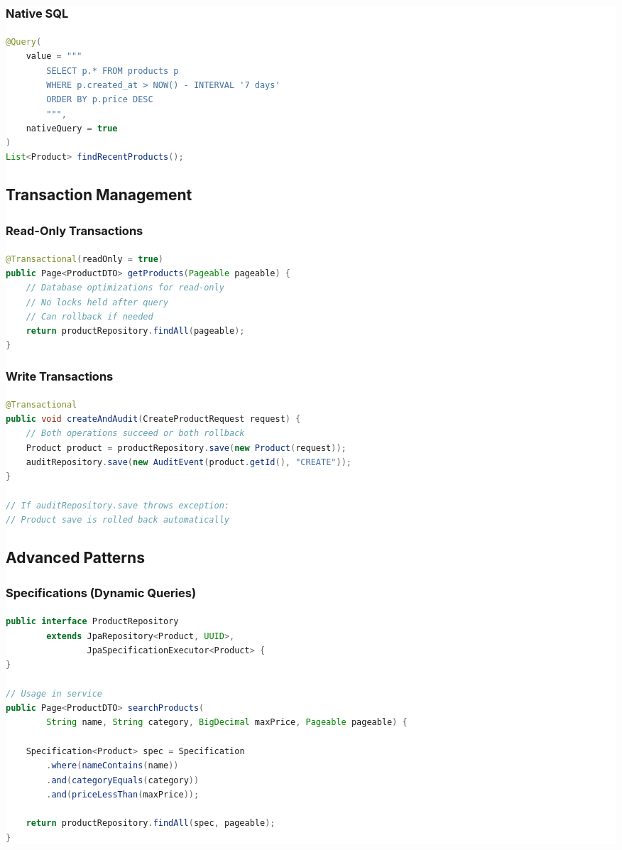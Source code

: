 ### Native SQL

```java
@Query(
    value = """
        SELECT p.* FROM products p
        WHERE p.created_at > NOW() - INTERVAL '7 days'
        ORDER BY p.price DESC
        """,
    nativeQuery = true
)
List<Product> findRecentProducts();
```

## Transaction Management

### Read-Only Transactions

```java
@Transactional(readOnly = true)
public Page<ProductDTO> getProducts(Pageable pageable) {
    // Database optimizations for read-only
    // No locks held after query
    // Can rollback if needed
    return productRepository.findAll(pageable);
}
```

### Write Transactions

```java
@Transactional
public void createAndAudit(CreateProductRequest request) {
    // Both operations succeed or both rollback
    Product product = productRepository.save(new Product(request));
    auditRepository.save(new AuditEvent(product.getId(), "CREATE"));
}

// If auditRepository.save throws exception:
// Product save is rolled back automatically
```

## Advanced Patterns

### Specifications (Dynamic Queries)

```java
public interface ProductRepository 
        extends JpaRepository<Product, UUID>,
                JpaSpecificationExecutor<Product> {
}

// Usage in service
public Page<ProductDTO> searchProducts(
        String name, String category, BigDecimal maxPrice, Pageable pageable) {
    
    Specification<Product> spec = Specification
        .where(nameContains(name))
        .and(categoryEquals(category))
        .and(priceLessThan(maxPrice));
    
    return productRepository.findAll(spec, pageable);
}

```